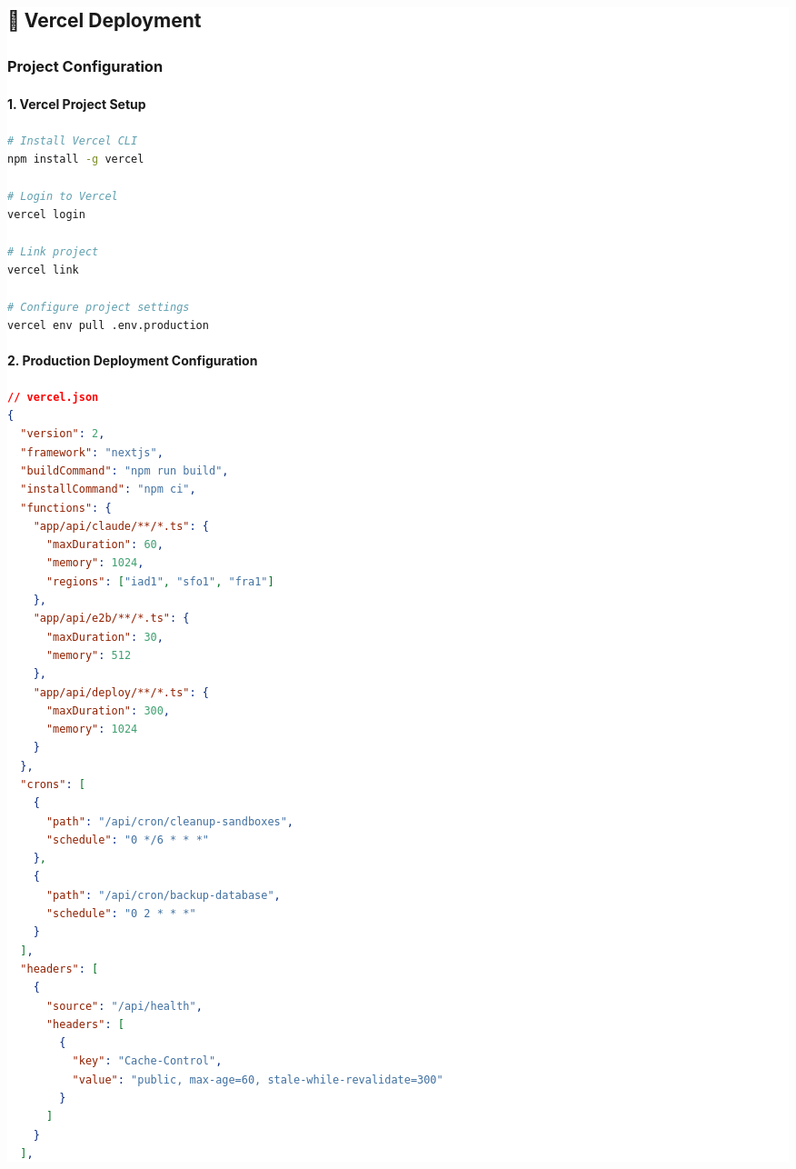 ## 🚀 Vercel Deployment

### Project Configuration

#### 1. **Vercel Project Setup**
```bash
# Install Vercel CLI
npm install -g vercel

# Login to Vercel
vercel login

# Link project
vercel link

# Configure project settings
vercel env pull .env.production
```

#### 2. **Production Deployment Configuration**
```json
// vercel.json
{
  "version": 2,
  "framework": "nextjs",
  "buildCommand": "npm run build",
  "installCommand": "npm ci",
  "functions": {
    "app/api/claude/**/*.ts": {
      "maxDuration": 60,
      "memory": 1024,
      "regions": ["iad1", "sfo1", "fra1"]
    },
    "app/api/e2b/**/*.ts": {
      "maxDuration": 30,
      "memory": 512
    },
    "app/api/deploy/**/*.ts": {
      "maxDuration": 300,
      "memory": 1024
    }
  },
  "crons": [
    {
      "path": "/api/cron/cleanup-sandboxes",
      "schedule": "0 */6 * * *"
    },
    {
      "path": "/api/cron/backup-database",
      "schedule": "0 2 * * *"
    }
  ],
  "headers": [
    {
      "source": "/api/health",
      "headers": [
        {
          "key": "Cache-Control",
          "value": "public, max-age=60, stale-while-revalidate=300"
        }
      ]
    }
  ],
```